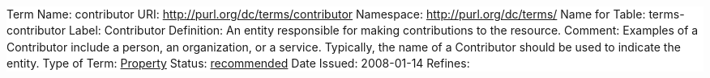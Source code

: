   </tr>
  <tr>
    <th colspan="2">
      <a name="contributorT-001"></a> Term Name: contributor</th>
  </tr>
  <tr>
    <td>URI:
    </td>
    <td>
      <a href="http://purl.org/dc/terms/contributor">http://purl.org/dc/terms/contributor</a>
    </td>
  </tr>
  <tr>
    <td>Namespace:
    </td>
    <td>
      <a href="http://purl.org/dc/terms/">http://purl.org/dc/terms/</a>
    </td>
  </tr>
  <tr>
    <td>Name for Table:
    </td>
    <td>terms-contributor</td>
  </tr>
  <tr>
    <td>Label:
    </td>
    <td>Contributor</td>
  </tr>
  <tr>
    <td>Definition:
    </td>
    <td>An entity responsible for making contributions to the resource.</td>
  </tr>
  <tr>
    <td>Comment:
    </td>
    <td>Examples of a Contributor include a person, an organization, or a service. Typically, the name of a Contributor should be used to indicate the entity.</td>
  </tr>
  <tr>
    <td>Type of Term:
    </td>
    <td>
      <a href="http://www.w3.org/1999/02/22-rdf-syntax-ns#Property">Property</a>
    </td>
  </tr>
  <tr>
    <td>Status:
    </td>
    <td>
      <a href="http://dublincore.org/usage/documents/process/#recommended">recommended</a>
    </td>
  </tr>
  <tr>
    <td>Date Issued:
    </td>
    <td>2008-01-14</td>
  </tr>
  <tr>
    <td>Refines:
    </td>
    <td>